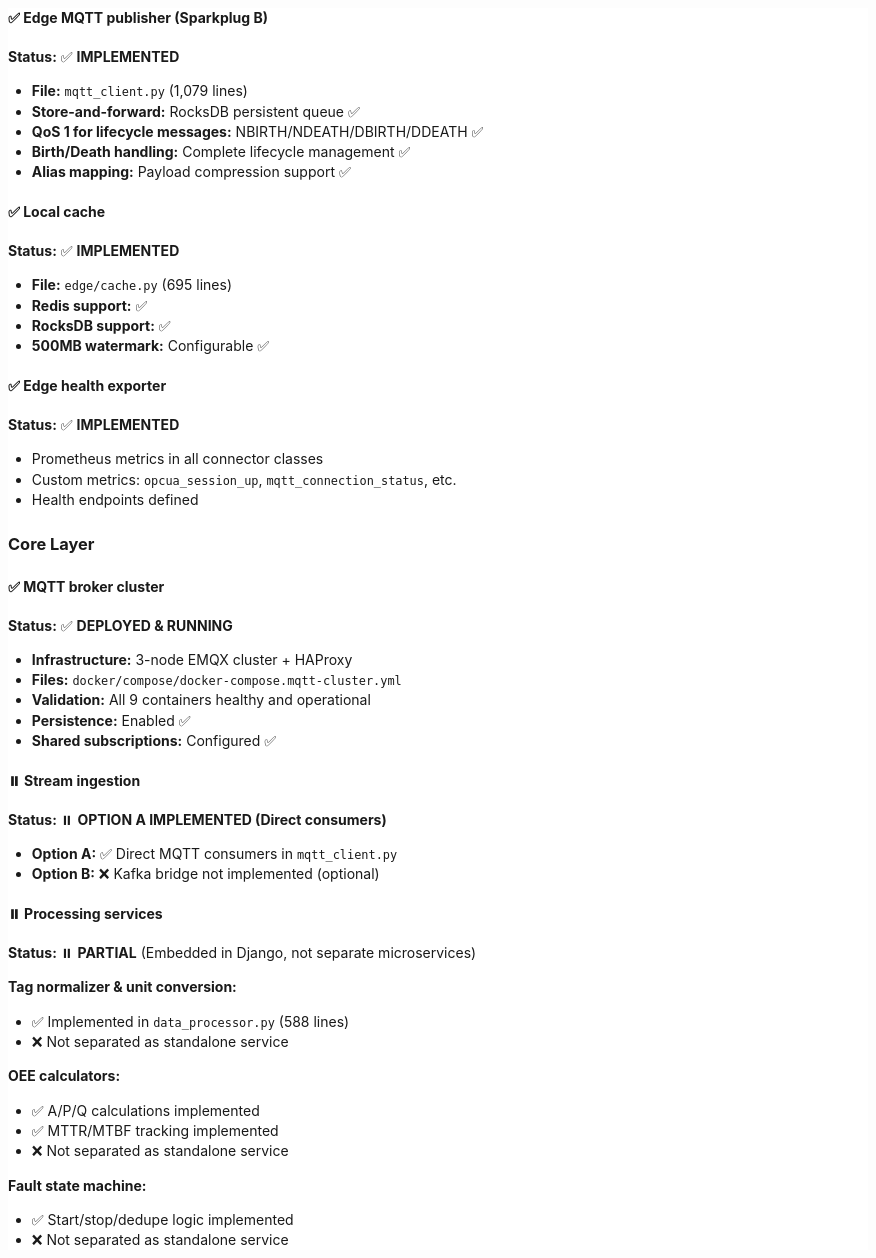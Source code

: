 #### ✅ Edge MQTT publisher (Sparkplug B)
**Status:** ✅ **IMPLEMENTED**
- **File:** `mqtt_client.py` (1,079 lines)
- **Store-and-forward:** RocksDB persistent queue ✅
- **QoS 1 for lifecycle messages:** NBIRTH/NDEATH/DBIRTH/DDEATH ✅
- **Birth/Death handling:** Complete lifecycle management ✅
- **Alias mapping:** Payload compression support ✅

#### ✅ Local cache
**Status:** ✅ **IMPLEMENTED**
- **File:** `edge/cache.py` (695 lines)
- **Redis support:** ✅
- **RocksDB support:** ✅
- **500MB watermark:** Configurable ✅

#### ✅ Edge health exporter
**Status:** ✅ **IMPLEMENTED**
- Prometheus metrics in all connector classes
- Custom metrics: `opcua_session_up`, `mqtt_connection_status`, etc.
- Health endpoints defined

### Core Layer

#### ✅ MQTT broker cluster
**Status:** ✅ **DEPLOYED & RUNNING**
- **Infrastructure:** 3-node EMQX cluster + HAProxy
- **Files:** `docker/compose/docker-compose.mqtt-cluster.yml`
- **Validation:** All 9 containers healthy and operational
- **Persistence:** Enabled ✅
- **Shared subscriptions:** Configured ✅

#### ⏸️ Stream ingestion
**Status:** ⏸️ **OPTION A IMPLEMENTED (Direct consumers)**
- **Option A:** ✅ Direct MQTT consumers in `mqtt_client.py`
- **Option B:** ❌ Kafka bridge not implemented (optional)

#### ⏸️ Processing services
**Status:** ⏸️ **PARTIAL** (Embedded in Django, not separate microservices)

**Tag normalizer & unit conversion:**
- ✅ Implemented in `data_processor.py` (588 lines)
- ❌ Not separated as standalone service

**OEE calculators:**
- ✅ A/P/Q calculations implemented
- ✅ MTTR/MTBF tracking implemented
- ❌ Not separated as standalone service

**Fault state machine:**
- ✅ Start/stop/dedupe logic implemented
- ❌ Not separated as standalone service
